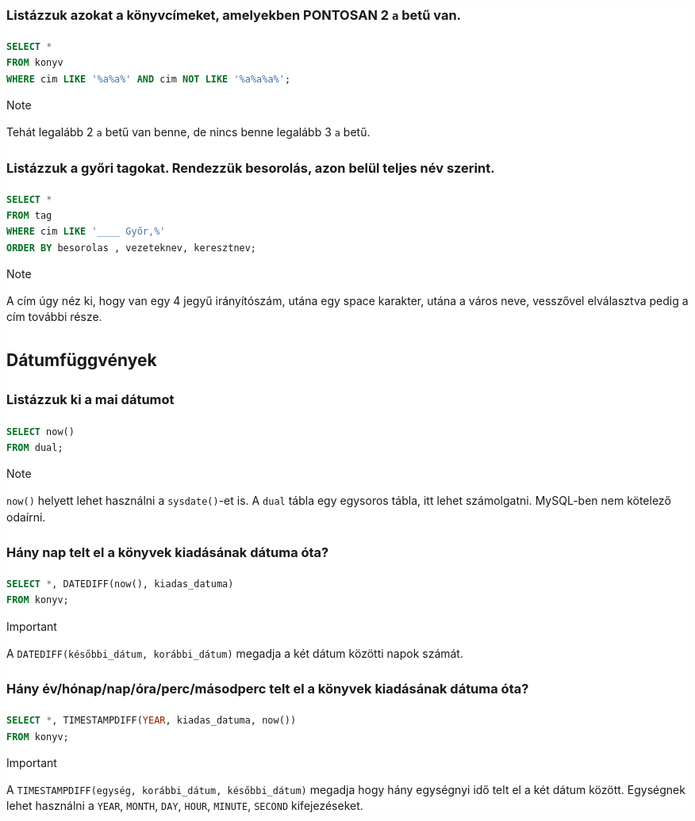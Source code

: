 ### Listázzuk azokat a könyvcímeket, amelyekben PONTOSAN 2 `a` betű van.
```sql
SELECT *
FROM konyv
WHERE cim LIKE '%a%a%' AND cim NOT LIKE '%a%a%a%';
```

> [!NOTE]
> Tehát legalább 2 `a` betű van benne, de nincs benne legalább 3 `a` betű.

### Listázzuk a győri tagokat. Rendezzük besorolás, azon belül teljes név szerint.
```sql
SELECT *
FROM tag
WHERE cim LIKE '____ Győr,%'
ORDER BY besorolas , vezeteknev, keresztnev;
```

> [!NOTE]
> A cím úgy néz ki, hogy van egy 4 jegyű irányítószám, utána egy space karakter, utána a város neve, vesszővel elválasztva pedig a cím további része.

## Dátumfüggvények
### Listázzuk ki a mai dátumot
```sql
SELECT now()
FROM dual;
```
> [!NOTE]
> `now()` helyett lehet használni a `sysdate()`-et is. A `dual` tábla egy egysoros tábla, itt lehet számolgatni. MySQL-ben nem kötelező odaírni.

### Hány nap telt el a könyvek kiadásának dátuma óta?
```sql
SELECT *, DATEDIFF(now(), kiadas_datuma)
FROM konyv;
```

> [!IMPORTANT]
> A `DATEDIFF(későbbi_dátum, korábbi_dátum)` megadja a két dátum közötti napok számát.

### Hány év/hónap/nap/óra/perc/másodperc telt el a könyvek kiadásának dátuma óta?
```sql
SELECT *, TIMESTAMPDIFF(YEAR, kiadas_datuma, now())
FROM konyv;
```

> [!IMPORTANT]
> A `TIMESTAMPDIFF(egység, korábbi_dátum, későbbi_dátum)` megadja hogy hány egységnyi idő telt el a két dátum között. Egységnek lehet használni a `YEAR`, `MONTH`, `DAY`, `HOUR`, `MINUTE`, `SECOND` kifejezéseket.
